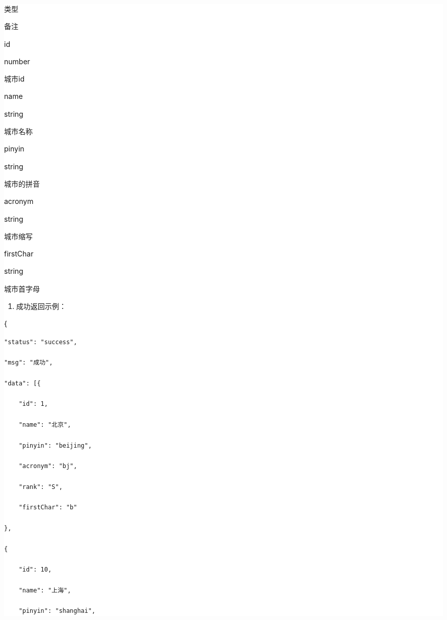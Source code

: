类型

备注

id

number

城市id

name

string

城市名称

pinyin

string

城市的拼音

acronym

string

城市缩写

firstChar

string

城市首字母

1. 成功返回示例：

{

    "status": "success",

    "msg": "成功",

    "data": [{

        "id": 1,

        "name": "北京",

        "pinyin": "beijing",

        "acronym": "bj",

        "rank": "S",

        "firstChar": "b"

    },

    {

        "id": 10,

        "name": "上海",

        "pinyin": "shanghai",
